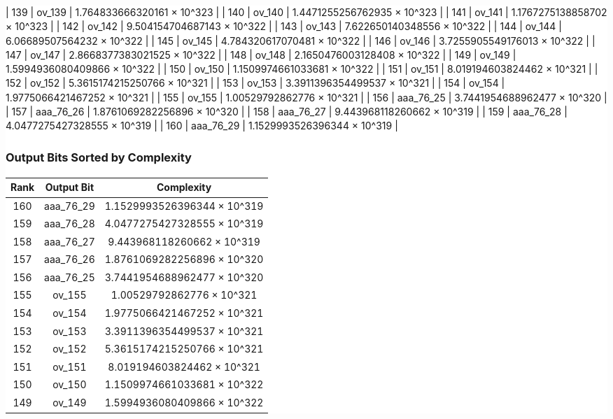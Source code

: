| 139 | ov_139 | 1.764833666320161 × 10^323 |
| 140 | ov_140 | 1.4471255256762935 × 10^323 |
| 141 | ov_141 | 1.1767275138858702 × 10^323 |
| 142 | ov_142 | 9.504154704687143 × 10^322 |
| 143 | ov_143 | 7.622650140348556 × 10^322 |
| 144 | ov_144 | 6.06689507564232 × 10^322 |
| 145 | ov_145 | 4.784320617070481 × 10^322 |
| 146 | ov_146 | 3.7255905549176013 × 10^322 |
| 147 | ov_147 | 2.8668377383021525 × 10^322 |
| 148 | ov_148 | 2.1650476003128408 × 10^322 |
| 149 | ov_149 | 1.5994936080409866 × 10^322 |
| 150 | ov_150 | 1.1509974661033681 × 10^322 |
| 151 | ov_151 | 8.019194603824462 × 10^321 |
| 152 | ov_152 | 5.3615174215250766 × 10^321 |
| 153 | ov_153 | 3.3911396354499537 × 10^321 |
| 154 | ov_154 | 1.9775066421467252 × 10^321 |
| 155 | ov_155 | 1.00529792862776 × 10^321 |
| 156 | aaa_76_25 | 3.7441954688962477 × 10^320 |
| 157 | aaa_76_26 | 1.8761069282256896 × 10^320 |
| 158 | aaa_76_27 | 9.443968118260662 × 10^319 |
| 159 | aaa_76_28 | 4.0477275427328555 × 10^319 |
| 160 | aaa_76_29 | 1.1529993526396344 × 10^319 |

### Output Bits Sorted by Complexity

| Rank | Output Bit | Complexity |
|:----:|:----------:|:----------:|
| 160 | aaa_76_29 | 1.1529993526396344 × 10^319 |
| 159 | aaa_76_28 | 4.0477275427328555 × 10^319 |
| 158 | aaa_76_27 | 9.443968118260662 × 10^319 |
| 157 | aaa_76_26 | 1.8761069282256896 × 10^320 |
| 156 | aaa_76_25 | 3.7441954688962477 × 10^320 |
| 155 | ov_155 | 1.00529792862776 × 10^321 |
| 154 | ov_154 | 1.9775066421467252 × 10^321 |
| 153 | ov_153 | 3.3911396354499537 × 10^321 |
| 152 | ov_152 | 5.3615174215250766 × 10^321 |
| 151 | ov_151 | 8.019194603824462 × 10^321 |
| 150 | ov_150 | 1.1509974661033681 × 10^322 |
| 149 | ov_149 | 1.5994936080409866 × 10^322 |